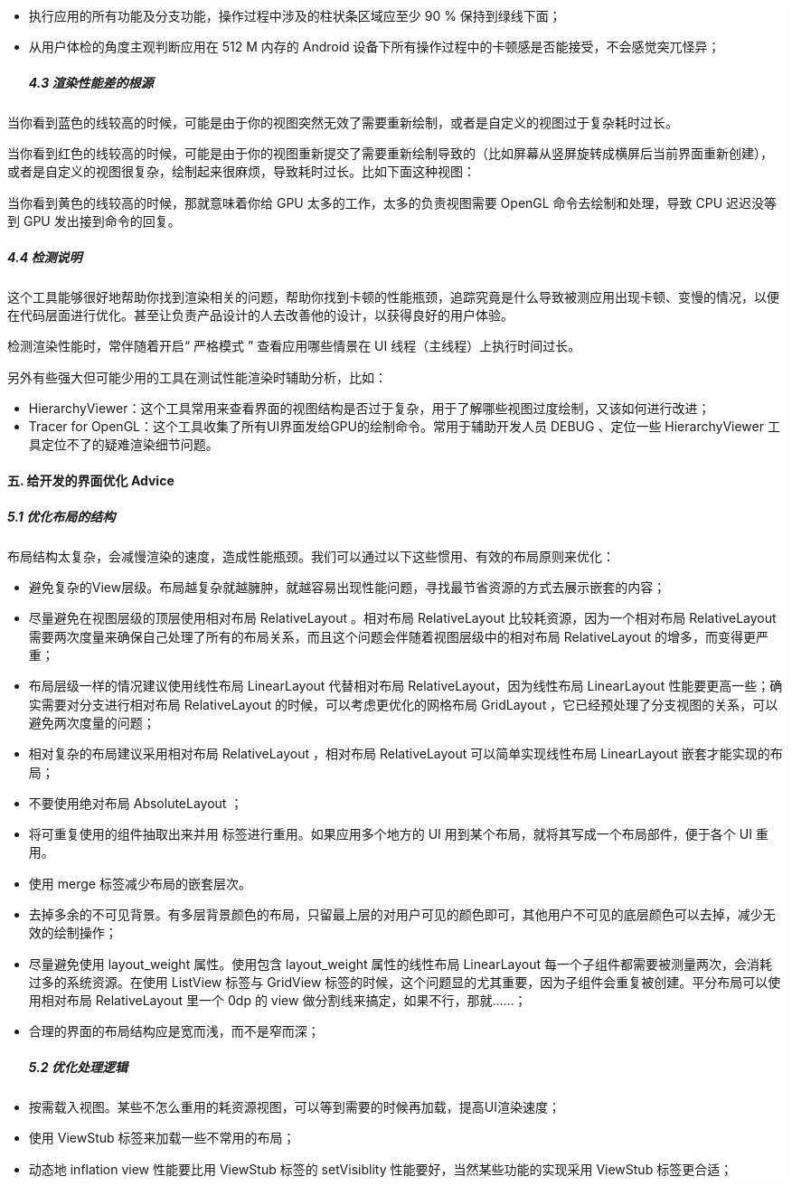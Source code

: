 - 执行应用的所有功能及分支功能，操作过程中涉及的柱状条区域应至少 90 % 保持到绿线下面；

- 从用户体检的角度主观判断应用在 512 M 内存的 Android 设备下所有操作过程中的卡顿感是否能接受，不会感觉突兀怪异；

  ##### 4.3 渲染性能差的根源

当你看到蓝色的线较高的时候，可能是由于你的视图突然无效了需要重新绘制，或者是自定义的视图过于复杂耗时过长。

当你看到红色的线较高的时候，可能是由于你的视图重新提交了需要重新绘制导致的（比如屏幕从竖屏旋转成横屏后当前界面重新创建），或者是自定义的视图很复杂，绘制起来很麻烦，导致耗时过长。比如下面这种视图：

当你看到黄色的线较高的时候，那就意味着你给 GPU 太多的工作，太多的负责视图需要 OpenGL 命令去绘制和处理，导致 CPU 迟迟没等到 GPU 发出接到命令的回复。

##### 4.4 检测说明

这个工具能够很好地帮助你找到渲染相关的问题，帮助你找到卡顿的性能瓶颈，追踪究竟是什么导致被测应用出现卡顿、变慢的情况，以便在代码层面进行优化。甚至让负责产品设计的人去改善他的设计，以获得良好的用户体验。

检测渲染性能时，常伴随着开启“ 严格模式 ” 查看应用哪些情景在 UI 线程（主线程）上执行时间过长。

另外有些强大但可能少用的工具在测试性能渲染时辅助分析，比如：

- HierarchyViewer：这个工具常用来查看界面的视图结构是否过于复杂，用于了解哪些视图过度绘制，又该如何进行改进；
- Tracer for OpenGL：这个工具收集了所有UI界面发给GPU的绘制命令。常用于辅助开发人员 DEBUG 、定位一些 HierarchyViewer 工具定位不了的疑难渲染细节问题。

#### 五. 给开发的界面优化 Advice

##### 5.1 优化布局的结构

布局结构太复杂，会减慢渲染的速度，造成性能瓶颈。我们可以通过以下这些惯用、有效的布局原则来优化：

- 避免复杂的View层级。布局越复杂就越臃肿，就越容易出现性能问题，寻找最节省资源的方式去展示嵌套的内容；

- 尽量避免在视图层级的顶层使用相对布局 RelativeLayout 。相对布局 RelativeLayout 比较耗资源，因为一个相对布局 RelativeLayout 需要两次度量来确保自己处理了所有的布局关系，而且这个问题会伴随着视图层级中的相对布局 RelativeLayout 的增多，而变得更严重；

- 布局层级一样的情况建议使用线性布局 LinearLayout 代替相对布局 RelativeLayout，因为线性布局 LinearLayout 性能要更高一些；确实需要对分支进行相对布局 RelativeLayout 的时候，可以考虑更优化的网格布局 GridLayout ，它已经预处理了分支视图的关系，可以避免两次度量的问题；

- 相对复杂的布局建议采用相对布局 RelativeLayout ，相对布局 RelativeLayout 可以简单实现线性布局 LinearLayout 嵌套才能实现的布局；

- 不要使用绝对布局 AbsoluteLayout ；

- 将可重复使用的组件抽取出来并用 标签进行重用。如果应用多个地方的 UI 用到某个布局，就将其写成一个布局部件，便于各个 UI 重用。

- 使用 merge 标签减少布局的嵌套层次。

- 去掉多余的不可见背景。有多层背景颜色的布局，只留最上层的对用户可见的颜色即可，其他用户不可见的底层颜色可以去掉，减少无效的绘制操作；

- 尽量避免使用 layout_weight 属性。使用包含 layout_weight 属性的线性布局 LinearLayout 每一个子组件都需要被测量两次，会消耗过多的系统资源。在使用 ListView 标签与 GridView 标签的时候，这个问题显的尤其重要，因为子组件会重复被创建。平分布局可以使用相对布局 RelativeLayout 里一个 0dp 的 view 做分割线来搞定，如果不行，那就……；

- 合理的界面的布局结构应是宽而浅，而不是窄而深；

  ##### 5.2 优化处理逻辑

- 按需载入视图。某些不怎么重用的耗资源视图，可以等到需要的时候再加载，提高UI渲染速度；

- 使用 ViewStub 标签来加载一些不常用的布局；

- 动态地 inflation view 性能要比用 ViewStub 标签的 setVisiblity 性能要好，当然某些功能的实现采用 ViewStub 标签更合适；
